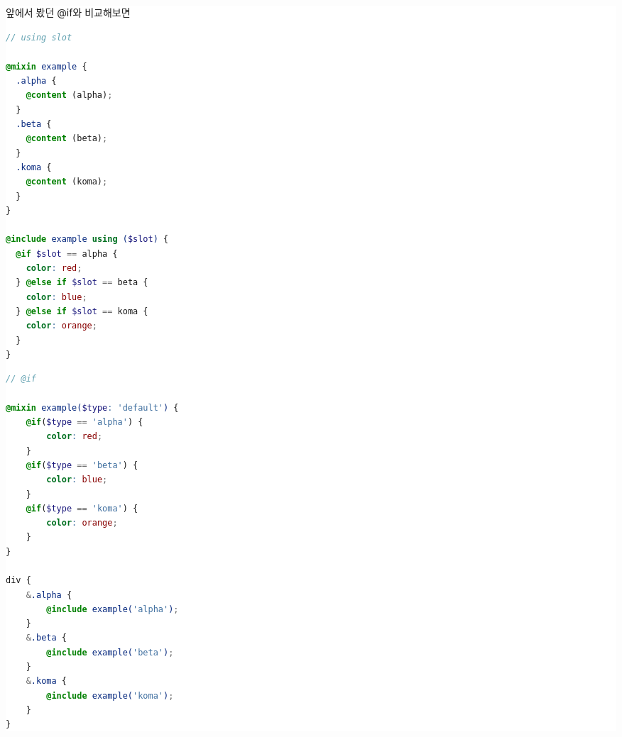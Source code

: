 앞에서 봤던 @if와 비교해보면 

```scss
// using slot

@mixin example {
  .alpha {
    @content (alpha);
  }
  .beta {
    @content (beta);
  }
  .koma {
    @content (koma);
  }
}

@include example using ($slot) {
  @if $slot == alpha {
    color: red;
  } @else if $slot == beta {
    color: blue;
  } @else if $slot == koma {
    color: orange;
  }
}
```

```scss
// @if

@mixin example($type: 'default') {
	@if($type == 'alpha') {
		color: red;
	}
	@if($type == 'beta') {
		color: blue;
	}
	@if($type == 'koma') {
		color: orange;
	}
}

div {
	&.alpha {
		@include example('alpha');
	}
	&.beta {
		@include example('beta');
	}
	&.koma {
		@include example('koma');
	}
}
```
